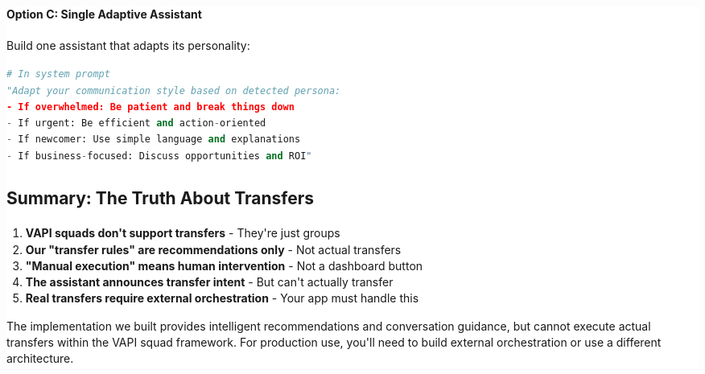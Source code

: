 #### Option C: Single Adaptive Assistant
Build one assistant that adapts its personality:
```python
# In system prompt
"Adapt your communication style based on detected persona:
- If overwhelmed: Be patient and break things down
- If urgent: Be efficient and action-oriented
- If newcomer: Use simple language and explanations
- If business-focused: Discuss opportunities and ROI"
```

## Summary: The Truth About Transfers

1. **VAPI squads don't support transfers** - They're just groups
2. **Our "transfer rules" are recommendations only** - Not actual transfers
3. **"Manual execution" means human intervention** - Not a dashboard button
4. **The assistant announces transfer intent** - But can't actually transfer
5. **Real transfers require external orchestration** - Your app must handle this

The implementation we built provides intelligent recommendations and conversation guidance, but cannot execute actual transfers within the VAPI squad framework. For production use, you'll need to build external orchestration or use a different architecture.